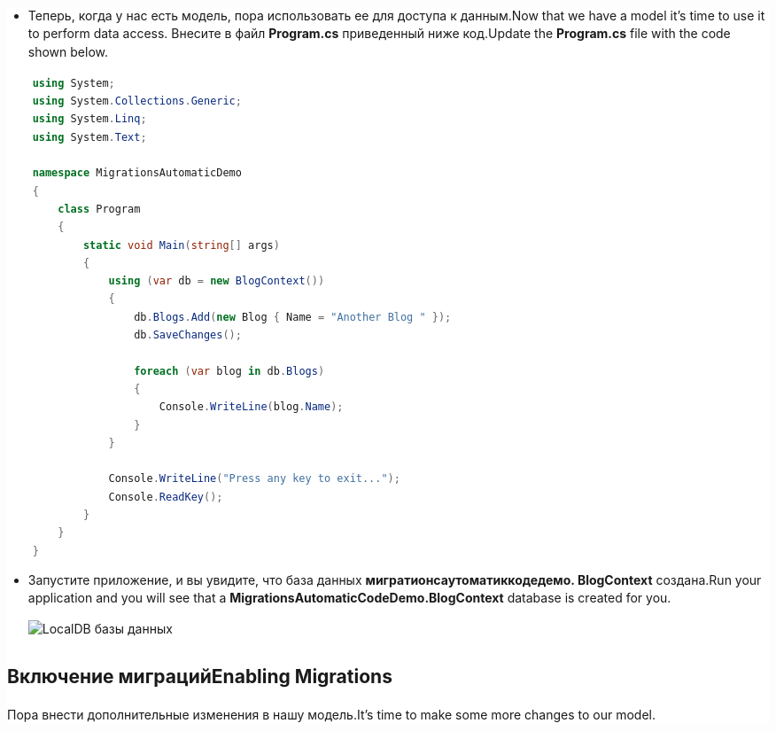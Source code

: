 -   <span data-ttu-id="d5c3a-120">Теперь, когда у нас есть модель, пора использовать ее для доступа к данным.</span><span class="sxs-lookup"><span data-stu-id="d5c3a-120">Now that we have a model it’s time to use it to perform data access.</span></span> <span data-ttu-id="d5c3a-121">Внесите в файл **Program.cs** приведенный ниже код.</span><span class="sxs-lookup"><span data-stu-id="d5c3a-121">Update the **Program.cs** file with the code shown below.</span></span>

  ``` csharp
      using System;
      using System.Collections.Generic;
      using System.Linq;
      using System.Text;

      namespace MigrationsAutomaticDemo
      {
          class Program
          {
              static void Main(string[] args)
              {
                  using (var db = new BlogContext())
                  {
                      db.Blogs.Add(new Blog { Name = "Another Blog " });
                      db.SaveChanges();

                      foreach (var blog in db.Blogs)
                      {
                          Console.WriteLine(blog.Name);
                      }
                  }

                  Console.WriteLine("Press any key to exit...");
                  Console.ReadKey();
              }
          }
      }
  ```

-   <span data-ttu-id="d5c3a-122">Запустите приложение, и вы увидите, что база данных **мигратионсаутоматиккодедемо. BlogContext** создана.</span><span class="sxs-lookup"><span data-stu-id="d5c3a-122">Run your application and you will see that a **MigrationsAutomaticCodeDemo.BlogContext** database is created for you.</span></span>

    ![LocalDB базы данных](~/ef6/media/databaselocaldb.png)

## <a name="enabling-migrations"></a><span data-ttu-id="d5c3a-124">Включение миграций</span><span class="sxs-lookup"><span data-stu-id="d5c3a-124">Enabling Migrations</span></span>

<span data-ttu-id="d5c3a-125">Пора внести дополнительные изменения в нашу модель.</span><span class="sxs-lookup"><span data-stu-id="d5c3a-125">It’s time to make some more changes to our model.</span></span>
